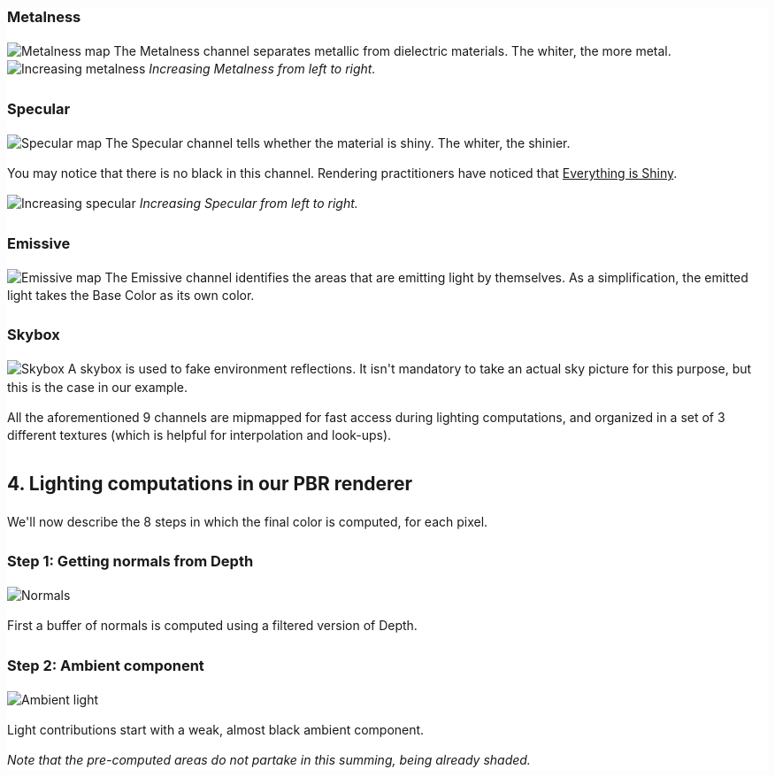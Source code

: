### Metalness
![Metalness map](images/panagement-metalness.png)
The Metalness channel separates metallic from dielectric materials. The whiter, the more metal.
![Increasing metalness](images/increasing-metalness.jpg)
_Increasing Metalness from left to right._

### Specular
![Specular map](images/panagement-specular.png)
The Specular channel tells whether the material is shiny. The whiter, the shinier.

You may notice that there is no black in this channel. Rendering practitioners have noticed that [Everything is Shiny](http://filmicgames.com/archives/547).

![Increasing specular](images/increasing-specular.jpg)
_Increasing Specular from left to right._


### Emissive
![Emissive map](images/panagement-emissive.png)
The Emissive channel identifies the areas that are emitting light by themselves. As a simplification, the emitted light takes the Base Color as its own color.


### Skybox
![Skybox](images/panagement-skybox.jpg)
A skybox is used to fake environment reflections. It isn't mandatory to take an actual sky picture for this purpose, but this is the case in our example.

All the aforementioned 9 channels are mipmapped for fast access during lighting computations, and organized in a set of 3 different textures (which is helpful for interpolation and look-ups).


## 4. Lighting computations in our PBR renderer

We'll now describe the 8 steps in which the final color is computed, for each pixel.

### Step 1: Getting normals from Depth

![Normals](images/panagement-normals.jpg)

First a buffer of normals is computed using a filtered version of Depth.


### Step 2: Ambient component

![Ambient light](images/panagement-with-ambient.jpg)

Light contributions start with a weak, almost black ambient component.

_Note that the pre-computed areas do not partake in this summing, being already shaded._
